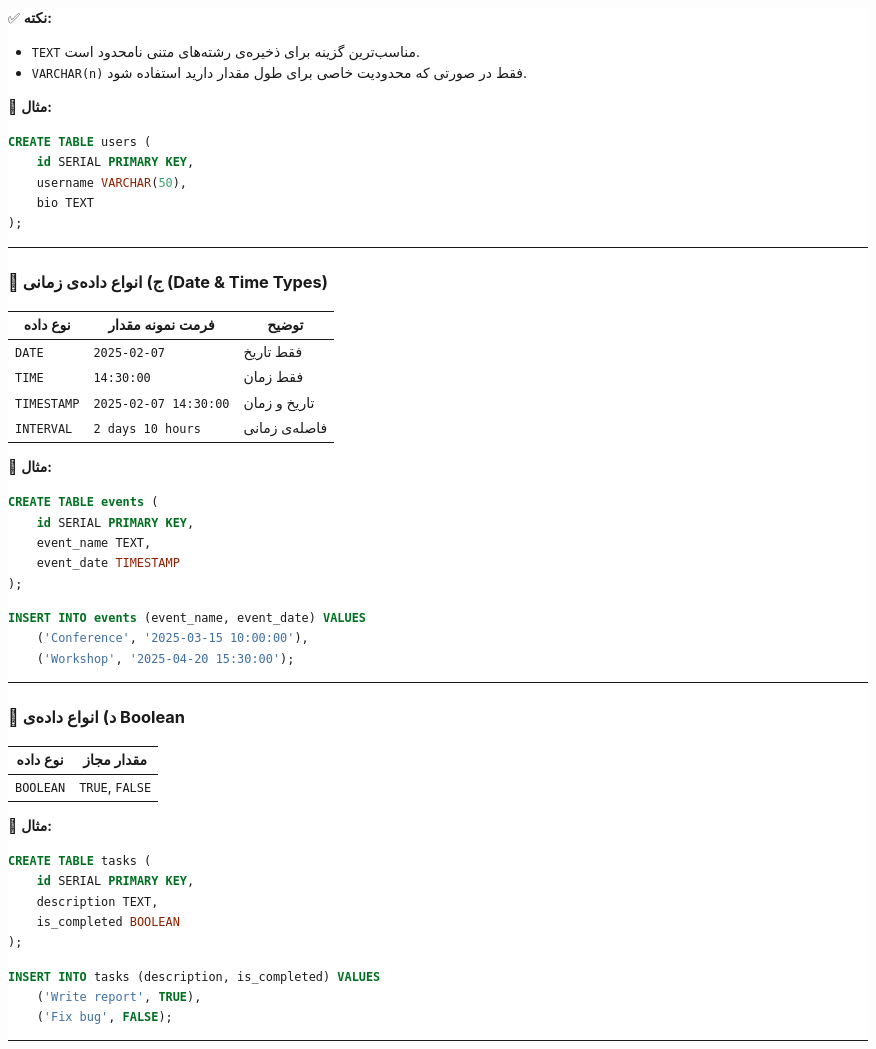 ✅ **نکته:**  
- `TEXT` مناسب‌ترین گزینه برای ذخیره‌ی رشته‌های متنی نامحدود است.  
- `VARCHAR(n)` فقط در صورتی که محدودیت خاصی برای طول مقدار دارید استفاده شود.  

🔹 **مثال:**
```sql
CREATE TABLE users (
    id SERIAL PRIMARY KEY,
    username VARCHAR(50),
    bio TEXT
);
```

---

### **📍 ج) انواع داده‌ی زمانی (Date & Time Types)**  

| **نوع داده**    | **فرمت نمونه مقدار**      | **توضیح** |
|---------------|--------------------|-----------|
| `DATE`       | `2025-02-07`       | فقط تاریخ |
| `TIME`       | `14:30:00`         | فقط زمان |
| `TIMESTAMP`  | `2025-02-07 14:30:00` | تاریخ و زمان |
| `INTERVAL`   | `2 days 10 hours`  | فاصله‌ی زمانی |

🔹 **مثال:**
```sql
CREATE TABLE events (
    id SERIAL PRIMARY KEY,
    event_name TEXT,
    event_date TIMESTAMP
);
```
```sql
INSERT INTO events (event_name, event_date) VALUES 
    ('Conference', '2025-03-15 10:00:00'),
    ('Workshop', '2025-04-20 15:30:00');
```

---

### **📍 د) انواع داده‌ی Boolean**  

| **نوع داده** | **مقدار مجاز** |
|-------------|--------------|
| `BOOLEAN`   | `TRUE`, `FALSE` |

🔹 **مثال:**
```sql
CREATE TABLE tasks (
    id SERIAL PRIMARY KEY,
    description TEXT,
    is_completed BOOLEAN
);
```
```sql
INSERT INTO tasks (description, is_completed) VALUES 
    ('Write report', TRUE),
    ('Fix bug', FALSE);
```

---